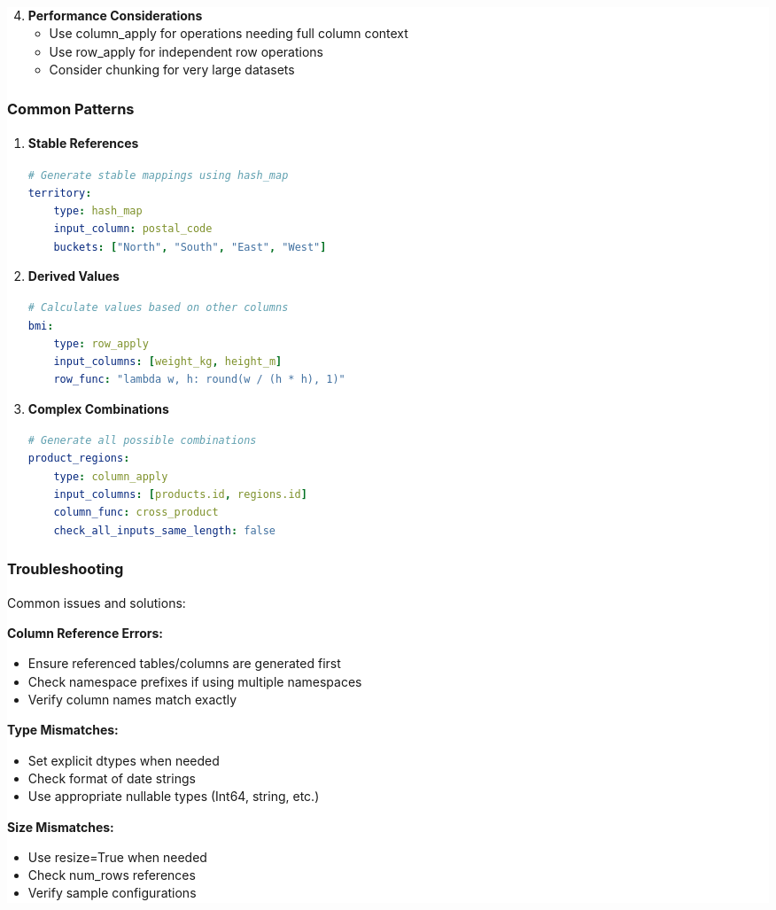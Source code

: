 4. **Performance Considerations**
   - Use column_apply for operations needing full column context
   - Use row_apply for independent row operations
   - Consider chunking for very large datasets

### Common Patterns

1. **Stable References**
   ```yaml
   # Generate stable mappings using hash_map
   territory:
       type: hash_map
       input_column: postal_code
       buckets: ["North", "South", "East", "West"]
   ```

2. **Derived Values**
   ```yaml
   # Calculate values based on other columns
   bmi:
       type: row_apply
       input_columns: [weight_kg, height_m]
       row_func: "lambda w, h: round(w / (h * h), 1)"
   ```

3. **Complex Combinations**
   ```yaml
   # Generate all possible combinations
   product_regions:
       type: column_apply
       input_columns: [products.id, regions.id]
       column_func: cross_product
       check_all_inputs_same_length: false
   ```

### Troubleshooting

Common issues and solutions:

**Column Reference Errors:**

- Ensure referenced tables/columns are generated first
- Check namespace prefixes if using multiple namespaces
- Verify column names match exactly

**Type Mismatches:**

- Set explicit dtypes when needed
- Check format of date strings
- Use appropriate nullable types (Int64, string, etc.)

**Size Mismatches:**

- Use resize=True when needed
- Check num_rows references
- Verify sample configurations
